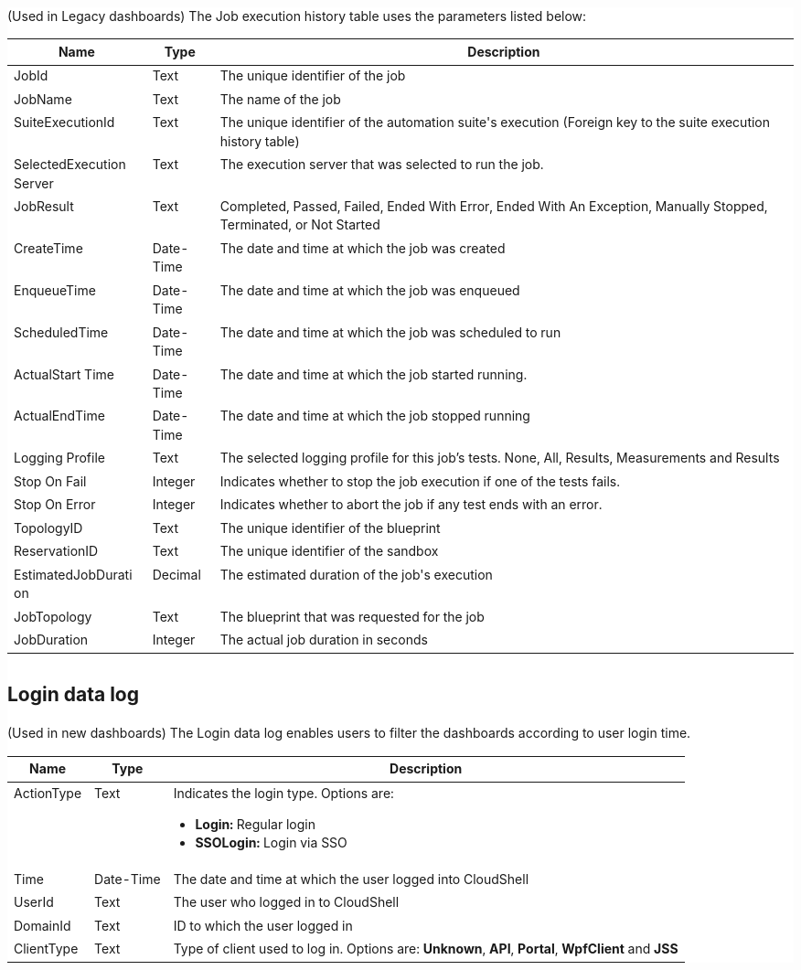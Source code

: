 (Used in Legacy dashboards) The Job execution history table uses the parameters listed below:

| Name | Type | Description |
| --- | --- | --- |
| JobId | Text | The unique identifier of the job |
| JobName | Text | The name of the job |
| SuiteExecutionId | Text | The unique identifier of the automation suite's execution (Foreign key to the suite execution history table) |
| SelectedExecution Server | Text | The execution server that was selected to run the job. |
| JobResult | Text | Completed, Passed, Failed, Ended With Error, Ended With An Exception, Manually Stopped, Terminated, or Not Started |
| CreateTime | Date-Time | The date and time at which the job was created |
| EnqueueTime | Date-Time | The date and time at which the job was enqueued |
| ScheduledTime | Date-Time | The date and time at which the job was scheduled to run |
| ActualStart Time | Date-Time | The date and time at which the job started running. |
| ActualEndTime | Date-Time | The date and time at which the job stopped running |
| Logging Profile | Text | The selected logging profile for this job’s tests. None, All, Results, Measurements and Results |
| Stop On Fail | Integer | Indicates whether to stop the job execution if one of the tests fails. |
| Stop On Error | Integer | Indicates whether to abort the job if any test ends with an error. |
| TopologyID | Text | The unique identifier of the blueprint |
| ReservationID | Text | The unique identifier of the sandbox |
| EstimatedJobDuration | Decimal | The estimated duration of the job's execution |
| JobTopology | Text | The blueprint that was requested for the job |
| JobDuration | Integer | The actual job duration in seconds |

## Login data log

(Used in new dashboards) The Login data log enables users to filter the dashboards according to user login time.

| Name | Type | Description |
| --- | --- | --- |
| ActionType | Text | Indicates the login type. Options are:<ul><li>**Login:** Regular login</li><li>**SSOLogin:** Login via SSO</li></ul> |
| Time | Date-Time | The date and time at which the user logged into CloudShell |
| UserId | Text | The user who logged in to CloudShell |
| DomainId | Text | ID to which the user logged in |
| ClientType | Text | Type of client used to log in. Options are: **Unknown**, **API**, **Portal**, **WpfClient** and **JSS** |
